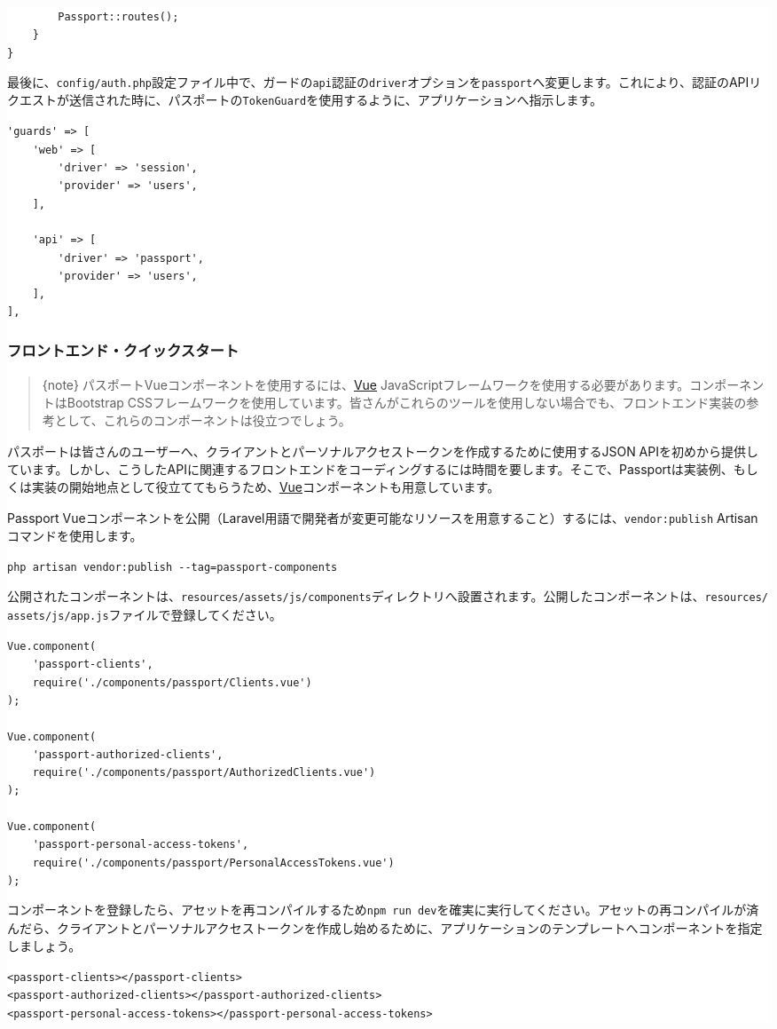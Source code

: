             Passport::routes();
        }
    }

最後に、`config/auth.php`設定ファイル中で、ガードの`api`認証の`driver`オプションを`passport`へ変更します。これにより、認証のAPIリクエストが送信された時に、パスポートの`TokenGuard`を使用するように、アプリケーションへ指示します。

    'guards' => [
        'web' => [
            'driver' => 'session',
            'provider' => 'users',
        ],

        'api' => [
            'driver' => 'passport',
            'provider' => 'users',
        ],
    ],

<a name="frontend-quickstart"></a>
### フロントエンド・クイックスタート

> {note} パスポートVueコンポーネントを使用するには、[Vue](https://vuejs.org) JavaScriptフレームワークを使用する必要があります。コンポーネントはBootstrap CSSフレームワークを使用しています。皆さんがこれらのツールを使用しない場合でも、フロントエンド実装の参考として、これらのコンポーネントは役立つでしょう。

パスポートは皆さんのユーザーへ、クライアントとパーソナルアクセストークンを作成するために使用するJSON APIを初めから提供しています。しかし、こうしたAPIに関連するフロントエンドをコーディングするには時間を要します。そこで、Passportは実装例、もしくは実装の開始地点として役立ててもらうため、[Vue](https://vuejs.org)コンポーネントも用意しています。

Passport Vueコンポーネントを公開（Laravel用語で開発者が変更可能なリソースを用意すること）するには、`vendor:publish` Artisanコマンドを使用します。

    php artisan vendor:publish --tag=passport-components

公開されたコンポーネントは、`resources/assets/js/components`ディレクトリへ設置されます。公開したコンポーネントは、`resources/assets/js/app.js`ファイルで登録してください。

    Vue.component(
        'passport-clients',
        require('./components/passport/Clients.vue')
    );

    Vue.component(
        'passport-authorized-clients',
        require('./components/passport/AuthorizedClients.vue')
    );

    Vue.component(
        'passport-personal-access-tokens',
        require('./components/passport/PersonalAccessTokens.vue')
    );

コンポーネントを登録したら、アセットを再コンパイルするため`npm run dev`を確実に実行してください。アセットの再コンパイルが済んだら、クライアントとパーソナルアクセストークンを作成し始めるために、アプリケーションのテンプレートへコンポーネントを指定しましょう。

    <passport-clients></passport-clients>
    <passport-authorized-clients></passport-authorized-clients>
    <passport-personal-access-tokens></passport-personal-access-tokens>
